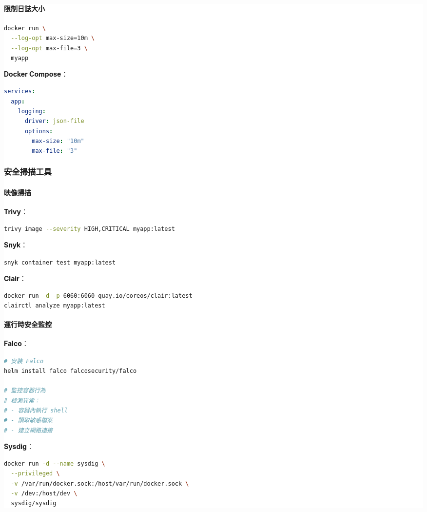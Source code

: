 #### 限制日誌大小

```bash
docker run \
  --log-opt max-size=10m \
  --log-opt max-file=3 \
  myapp
```

**Docker Compose**：
```yaml
services:
  app:
    logging:
      driver: json-file
      options:
        max-size: "10m"
        max-file: "3"
```

### 安全掃描工具

#### 映像掃描

**Trivy**：
```bash
trivy image --severity HIGH,CRITICAL myapp:latest
```

**Snyk**：
```bash
snyk container test myapp:latest
```

**Clair**：
```bash
docker run -d -p 6060:6060 quay.io/coreos/clair:latest
clairctl analyze myapp:latest
```

#### 運行時安全監控

**Falco**：
```bash
# 安裝 Falco
helm install falco falcosecurity/falco

# 監控容器行為
# 檢測異常：
# - 容器內執行 shell
# - 讀取敏感檔案
# - 建立網路連接
```

**Sysdig**：
```bash
docker run -d --name sysdig \
  --privileged \
  -v /var/run/docker.sock:/host/var/run/docker.sock \
  -v /dev:/host/dev \
  sysdig/sysdig
```
